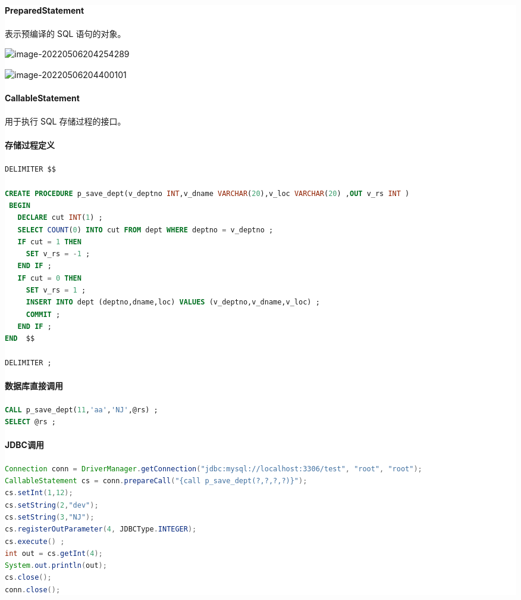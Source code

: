 #### PreparedStatement

表示预编译的 SQL 语句的对象。

![image-20220506204254289](https://raw.githubusercontent.com/YukiCCC/figure/main/image-20220506204254289.png)

![image-20220506204400101](https://raw.githubusercontent.com/YukiCCC/figure/main/image-20220506204400101.png)

#### CallableStatement

用于执行 SQL 存储过程的接口。

#### 存储过程定义

```sql
DELIMITER $$

CREATE PROCEDURE p_save_dept(v_deptno INT,v_dname VARCHAR(20),v_loc VARCHAR(20) ,OUT v_rs INT )
 BEGIN
   DECLARE cut INT(1) ;
   SELECT COUNT(0) INTO cut FROM dept WHERE deptno = v_deptno ;
   IF cut = 1 THEN 
     SET v_rs = -1 ; 
   END IF ;
   IF cut = 0 THEN 
     SET v_rs = 1 ;
     INSERT INTO dept (deptno,dname,loc) VALUES (v_deptno,v_dname,v_loc) ;
     COMMIT ;
   END IF ;
END  $$

DELIMITER ;
```

#### 数据库直接调用

```sql
CALL p_save_dept(11,'aa','NJ',@rs) ;
SELECT @rs ;
```

#### JDBC调用

```java
Connection conn = DriverManager.getConnection("jdbc:mysql://localhost:3306/test", "root", "root");
CallableStatement cs = conn.prepareCall("{call p_save_dept(?,?,?,?)}");
cs.setInt(1,12);
cs.setString(2,"dev");
cs.setString(3,"NJ");
cs.registerOutParameter(4, JDBCType.INTEGER);
cs.execute() ;
int out = cs.getInt(4);
System.out.println(out);
cs.close();
conn.close();
```
